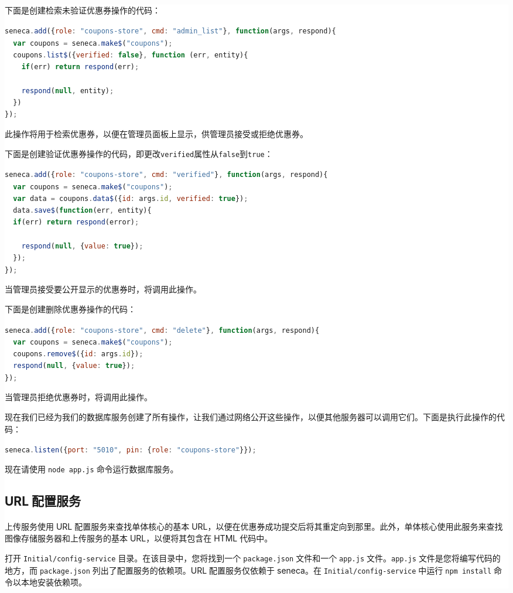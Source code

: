 下面是创建检索未验证优惠券操作的代码：

```js
seneca.add({role: "coupons-store", cmd: "admin_list"}, function(args, respond){
  var coupons = seneca.make$("coupons");
  coupons.list$({verified: false}, function (err, entity){
    if(err) return respond(err);

    respond(null, entity);
  })
});
```

此操作将用于检索优惠券，以便在管理员面板上显示，供管理员接受或拒绝优惠券。

下面是创建验证优惠券操作的代码，即更改`verified`属性从`false`到`true`：

```js
seneca.add({role: "coupons-store", cmd: "verified"}, function(args, respond){
  var coupons = seneca.make$("coupons");
  var data = coupons.data$({id: args.id, verified: true});
  data.save$(function(err, entity){
  if(err) return respond(error);

    respond(null, {value: true});
  });
});
```

当管理员接受要公开显示的优惠券时，将调用此操作。

下面是创建删除优惠券操作的代码：

```js
seneca.add({role: "coupons-store", cmd: "delete"}, function(args, respond){
  var coupons = seneca.make$("coupons");
  coupons.remove$({id: args.id});
  respond(null, {value: true});	
});
```

当管理员拒绝优惠券时，将调用此操作。

现在我们已经为我们的数据库服务创建了所有操作，让我们通过网络公开这些操作，以便其他服务器可以调用它们。下面是执行此操作的代码：

```js
seneca.listen({port: "5010", pin: {role: "coupons-store"}});
```

现在请使用 `node app.js` 命令运行数据库服务。

## URL 配置服务

上传服务使用 URL 配置服务来查找单体核心的基本 URL，以便在优惠券成功提交后将其重定向到那里。此外，单体核心使用此服务来查找图像存储服务器和上传服务的基本 URL，以便将其包含在 HTML 代码中。

打开 `Initial/config-service` 目录。在该目录中，您将找到一个 `package.json` 文件和一个 `app.js` 文件。`app.js` 文件是您将编写代码的地方，而 `package.json` 列出了配置服务的依赖项。URL 配置服务仅依赖于 seneca。在 `Initial/config-service` 中运行 `npm install` 命令以本地安装依赖项。
